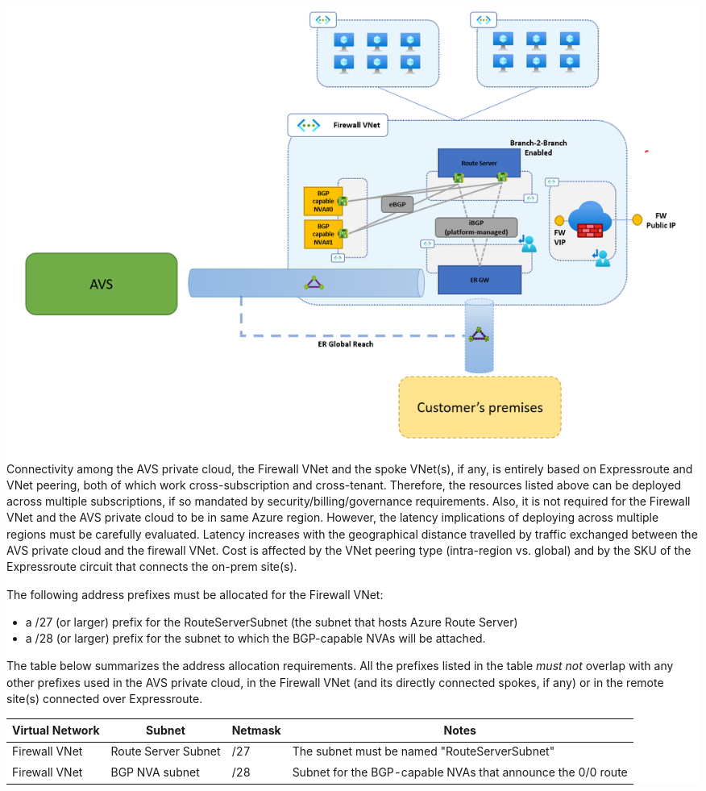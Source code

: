 ![figure2](./media/figure2.PNG)

Connectivity among the AVS private cloud, the Firewall VNet and the spoke VNet(s), if any, is entirely based on Expressroute and VNet peering, both of which  work cross-subscription and cross-tenant. Therefore, the resources listed above can be deployed across multiple subscriptions, if so mandated by security/billing/governance requirements. Also, it is not required for the Firewall VNet and the AVS private cloud to be in same Azure region. However, the latency implications of deploying across multiple regions must be carefully evaluated. Latency increases with the geographical distance travelled by traffic exchanged between the AVS private cloud and the firewall VNet. Cost is affected by the VNet peering type (intra-region vs. global) and by the SKU of the Expressroute circuit that connects the on-prem site(s).  

The following address prefixes must be allocated for the Firewall VNet:
 - a /27 (or larger) prefix for the RouteServerSubnet (the subnet that hosts Azure Route Server)
 - a /28 (or larger) prefix for the subnet to which the BGP-capable NVAs will be attached.

The table below summarizes the address allocation requirements. All the prefixes listed in the table *must not* overlap with any other prefixes used in the AVS private cloud, in the Firewall VNet (and its directly connected spokes, if any) or in the remote site(s) connected over Expressroute.

| Virtual Network | Subnet              | Netmask | Notes                                                       |
| --------------- | ------------------- | ------- | ------------------------------------------------------------|
| Firewall VNet   | Route Server Subnet | /27     | The subnet must be named "RouteServerSubnet"                |
| Firewall VNet   | BGP NVA subnet      | /28     | Subnet for the BGP-capable NVAs that announce the 0/0 route |
